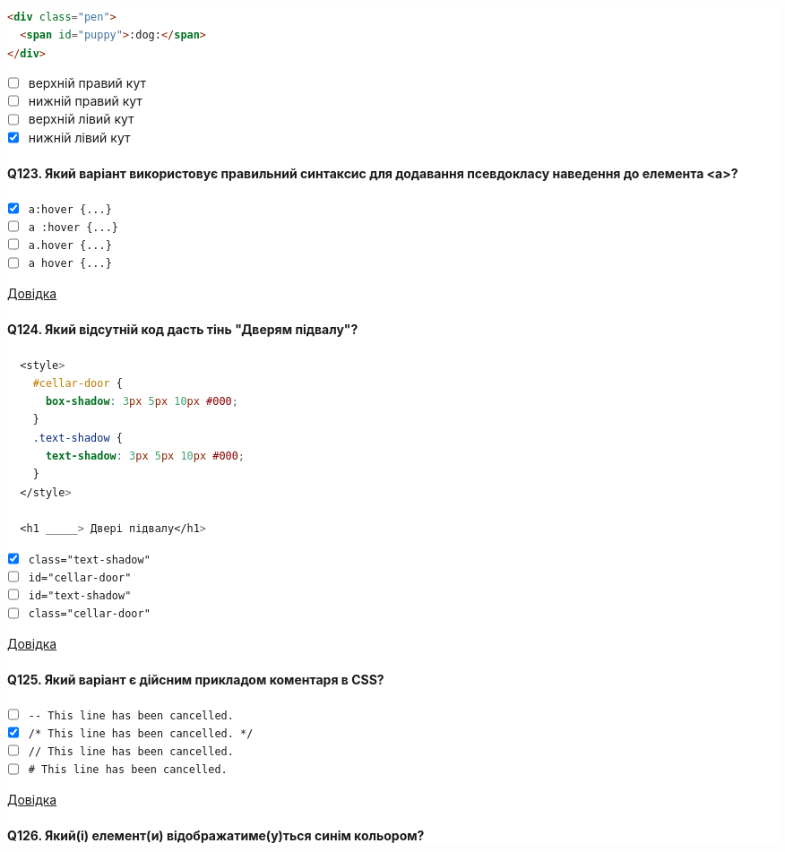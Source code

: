```HTML
<div class="pen">
  <span id="puppy">:dog:</span>
</div>
```

- [ ] верхній правий кут
- [ ] нижній правий кут
- [ ] верхній лівий кут
- [x] нижній лівий кут

#### Q123. Який варіант використовує правильний синтаксис для додавання псевдокласу наведення до елемента \<a>?

- [x] `a:hover {...}`
- [ ] `a :hover {...}`
- [ ] `a.hover {...}`
- [ ] `a hover {...}`

[Довідка](https://stackoverflow.com/questions/1935820/set-ahover-based-on-class)

#### Q124. Який відсутній код дасть тінь "Дверям підвалу"?

```css
  <style>
    #cellar-door {
      box-shadow: 3px 5px 10px #000;
    }
    .text-shadow {
      text-shadow: 3px 5px 10px #000;
    }
  </style>

  <h1 _____> Двері підвалу</h1>
```

- [x] `class="text-shadow"`
- [ ] `id="cellar-door"`
- [ ] `id="text-shadow"`
- [ ] `class="cellar-door"`

[Довідка](https://www.w3schools.com/html/html_classes.asp)

#### Q125. Який варіант є дійсним прикладом коментаря в CSS?

- [ ] `-- This line has been cancelled.`
- [x] `/* This line has been cancelled. */`
- [ ] `// This line has been cancelled.`
- [ ] `# This line has been cancelled.`

[Довідка](https://www.w3schools.com/css/css_comments.asp)

#### Q126. Який(і) елемент(и) відображатиме(у)ться синім кольором?
